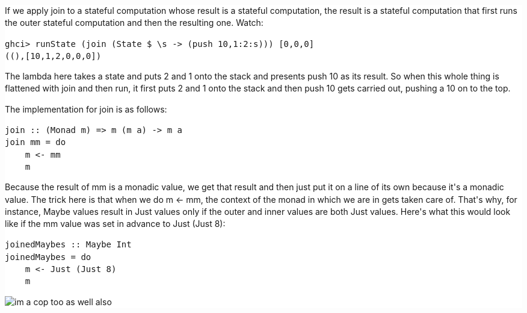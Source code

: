 
<p>
If we apply <span class="fixed">join</span> to a stateful computation whose 
result is a stateful computation, the result is a stateful computation that 
first runs the outer stateful computation and then the resulting one. Watch:
</p>

<pre name="code" class="haskell:hs">
ghci&gt; runState (join (State $ \s -&gt; (push 10,1:2:s))) [0,0,0]
((),[10,1,2,0,0,0])
</pre>

<p>
The lambda here takes a state and puts <span class="fixed">2</span> and
<span class="fixed">1</span> onto the stack and presents <span 
class="fixed">push 10</span> as its result. So when this whole thing is 
flattened with <span class="fixed">join</span> and then run, it first puts
<span class="fixed">2</span> and <span class="fixed">1</span> onto the stack and 
then <span class="fixed">push 10</span> gets carried out, pushing a <span 
class="fixed">10</span> on to the top.
</p>

<p>
The implementation for <span class="fixed">join</span> is as follows:
</p>

<pre name="code" class="haskell:hs">
join :: (Monad m) =&gt; m (m a) -&gt; m a
join mm = do
    m &lt;- mm
    m
</pre>

<p>
Because the result of <span class="fixed">mm</span> is a monadic value, we 
get that result and then just put it on a line of its own because it's a monadic 
value. The trick here is that when we do <span class="fixed">m &lt;- mm</span>, 
the context of the monad in which we 
are in gets taken care of. That's why, for instance, <span 
class="fixed">Maybe</span> values result in <span class="fixed">Just</span> 
values only if the outer and inner values are both <span class="fixed">Just</span> values. Here's what this would look like if the <span class="fixed">mm</span> value was set in advance to <span class="fixed">Just (Just 8)</span>:
</p>

<pre name="code" class="haskell:hs">
joinedMaybes :: Maybe Int
joinedMaybes = do
    m &lt;- Just (Just 8)
    m
</pre>

<img src="http://s3.amazonaws.com/lyah/tipi.png" alt="im a cop too as well also" class="right" width="253" 
height="379">
